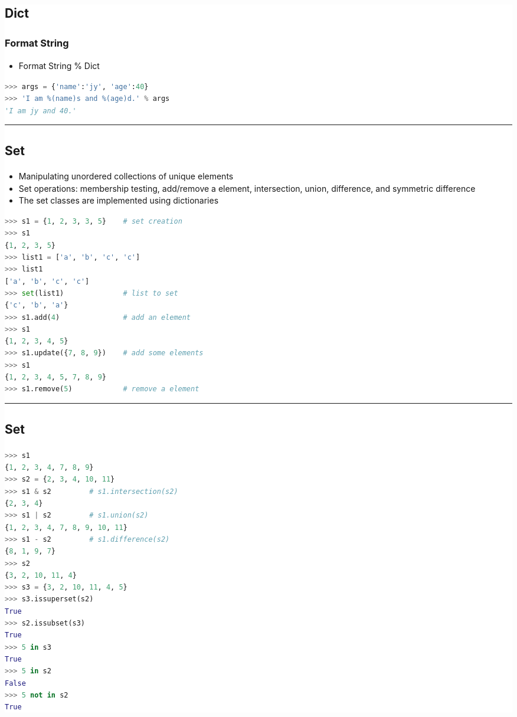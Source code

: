 ## Dict
### Format String
* Format String % Dict

```python
>>> args = {'name':'jy', 'age':40}
>>> 'I am %(name)s and %(age)d.' % args
'I am jy and 40.'
```

---
## Set
* Manipulating unordered collections of unique elements
* Set operations: membership testing, add/remove a element, intersection, union, difference, and symmetric difference
* The set classes are implemented using dictionaries

```python
>>> s1 = {1, 2, 3, 3, 5}    # set creation
>>> s1
{1, 2, 3, 5}
>>> list1 = ['a', 'b', 'c', 'c']
>>> list1
['a', 'b', 'c', 'c']
>>> set(list1)              # list to set
{'c', 'b', 'a'}
>>> s1.add(4)               # add an element
>>> s1
{1, 2, 3, 4, 5}
>>> s1.update({7, 8, 9})    # add some elements
>>> s1
{1, 2, 3, 4, 5, 7, 8, 9}
>>> s1.remove(5)            # remove a element
```

---
## Set

```python
>>> s1
{1, 2, 3, 4, 7, 8, 9}
>>> s2 = {2, 3, 4, 10, 11}
>>> s1 & s2         # s1.intersection(s2)
{2, 3, 4}
>>> s1 | s2         # s1.union(s2) 
{1, 2, 3, 4, 7, 8, 9, 10, 11}
>>> s1 - s2         # s1.difference(s2)
{8, 1, 9, 7}
>>> s2
{3, 2, 10, 11, 4}
>>> s3 = {3, 2, 10, 11, 4, 5}
>>> s3.issuperset(s2)
True
>>> s2.issubset(s3)
True
>>> 5 in s3
True
>>> 5 in s2
False
>>> 5 not in s2
True
```
